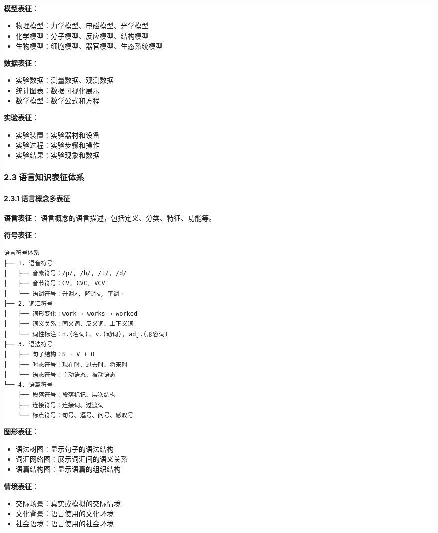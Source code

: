 **模型表征**：

- 物理模型：力学模型、电磁模型、光学模型
- 化学模型：分子模型、反应模型、结构模型
- 生物模型：细胞模型、器官模型、生态系统模型

**数据表征**：

- 实验数据：测量数据、观测数据
- 统计图表：数据可视化展示
- 数学模型：数学公式和方程

**实验表征**：

- 实验装置：实验器材和设备
- 实验过程：实验步骤和操作
- 实验结果：实验现象和数据

### 2.3 语言知识表征体系

#### 2.3.1 语言概念多表征

**语言表征**：
语言概念的语言描述，包括定义、分类、特征、功能等。

**符号表征**：

```text
语言符号体系
├── 1. 语音符号
│   ├── 音素符号：/p/, /b/, /t/, /d/
│   ├── 音节符号：CV, CVC, VCV
│   └── 语调符号：升调↗, 降调↘, 平调→
├── 2. 词汇符号
│   ├── 词形变化：work → works → worked
│   ├── 词义关系：同义词、反义词、上下义词
│   └── 词性标注：n.(名词), v.(动词), adj.(形容词)
├── 3. 语法符号
│   ├── 句子结构：S + V + O
│   ├── 时态符号：现在时、过去时、将来时
│   └── 语态符号：主动语态、被动语态
└── 4. 语篇符号
    ├── 段落符号：段落标记、层次结构
    ├── 连接符号：连接词、过渡词
    └── 标点符号：句号、逗号、问号、感叹号
```

**图形表征**：

- 语法树图：显示句子的语法结构
- 词汇网络图：展示词汇间的语义关系
- 语篇结构图：显示语篇的组织结构

**情境表征**：

- 交际场景：真实或模拟的交际情境
- 文化背景：语言使用的文化环境
- 社会语境：语言使用的社会环境
